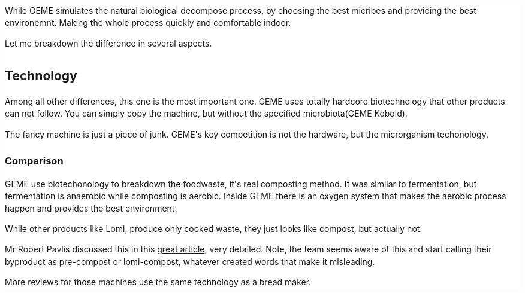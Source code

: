 While GEME simulates the natural biological decompose process, by choosing the best micribes and providing the best environemnt.
Making the whole process quickly and comfortable indoor.

Let me breakdown the difference in several aspects.


## Technology

Among all other differences, this one is the most important one. GEME uses totally hardcore biotechnology that other 
products can not follow. You can simply copy the machine, but without the specified microbiota(GEME Kobold). 

The fancy machine is just a piece of junk. GEME's key competition is not the hardware, but the microrganism techonology.

### Comparison

GEME use biotechonology to breakdown the foodwaste, it's real composting method. It was similar to fermentation, 
but fermentation is anaerobic while composting is aerobic. 
Inside GEME there is an oxygen system that makes the aerobic process happen and provides the best environment.

While other products like Lomi, produce only cooked waste, they just looks like compost, but actually not.

Mr Robert Pavlis discussed this in this [great article](https://www.gardenmyths.com/lomi-electronic-composter/), 
very detailed. Note, the team seems aware of this and start calling their byproduct as pre-compost or lomi-compost, 
whatever created words that make it misleading.

More reviews for those machines use the same technology as a bread maker.

<Columns>
  <Column className='text--left'>
    <div className="video__wrapper">
        <ReactPlayer 
            className="video__player" 
            controls height="100%" 
            url="https://youtu.be/bXZG-kzlhPY" width="100%" 
        />
    </div>
  </Column>

   <Column className='text--left'>
     <div className="video__wrapper">
        <ReactPlayer 
            className="video__player" 
            controls height="100%" 
            url="https://youtu.be/d8M9E_XC3So" width="100%" 
        />
    </div>
  </Column>
</Columns>
